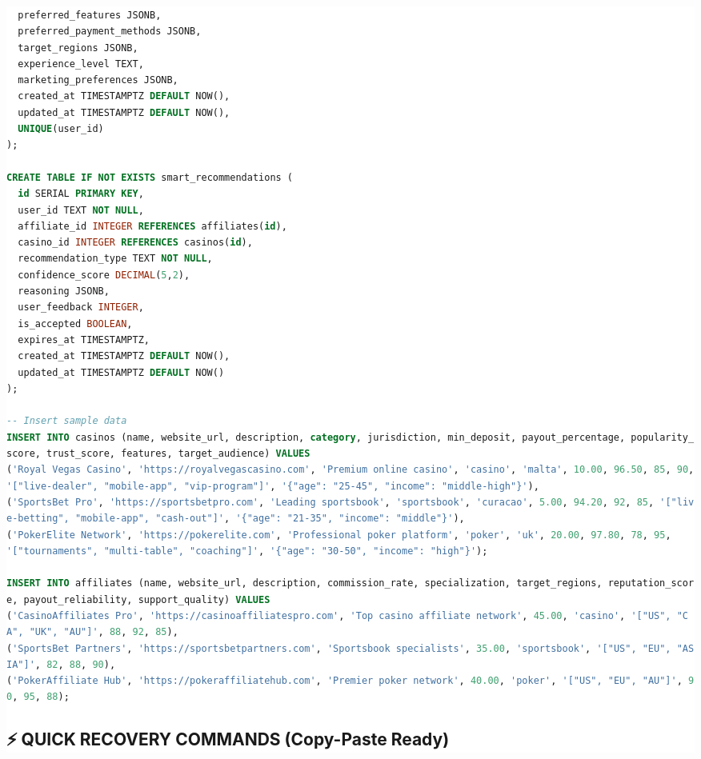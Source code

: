 ```sql
  preferred_features JSONB,
  preferred_payment_methods JSONB,
  target_regions JSONB,
  experience_level TEXT,
  marketing_preferences JSONB,
  created_at TIMESTAMPTZ DEFAULT NOW(),
  updated_at TIMESTAMPTZ DEFAULT NOW(),
  UNIQUE(user_id)
);

CREATE TABLE IF NOT EXISTS smart_recommendations (
  id SERIAL PRIMARY KEY,
  user_id TEXT NOT NULL,
  affiliate_id INTEGER REFERENCES affiliates(id),
  casino_id INTEGER REFERENCES casinos(id),
  recommendation_type TEXT NOT NULL,
  confidence_score DECIMAL(5,2),
  reasoning JSONB,
  user_feedback INTEGER,
  is_accepted BOOLEAN,
  expires_at TIMESTAMPTZ,
  created_at TIMESTAMPTZ DEFAULT NOW(),
  updated_at TIMESTAMPTZ DEFAULT NOW()
);

-- Insert sample data
INSERT INTO casinos (name, website_url, description, category, jurisdiction, min_deposit, payout_percentage, popularity_score, trust_score, features, target_audience) VALUES
('Royal Vegas Casino', 'https://royalvegascasino.com', 'Premium online casino', 'casino', 'malta', 10.00, 96.50, 85, 90, '["live-dealer", "mobile-app", "vip-program"]', '{"age": "25-45", "income": "middle-high"}'),
('SportsBet Pro', 'https://sportsbetpro.com', 'Leading sportsbook', 'sportsbook', 'curacao', 5.00, 94.20, 92, 85, '["live-betting", "mobile-app", "cash-out"]', '{"age": "21-35", "income": "middle"}'),
('PokerElite Network', 'https://pokerelite.com', 'Professional poker platform', 'poker', 'uk', 20.00, 97.80, 78, 95, '["tournaments", "multi-table", "coaching"]', '{"age": "30-50", "income": "high"}');

INSERT INTO affiliates (name, website_url, description, commission_rate, specialization, target_regions, reputation_score, payout_reliability, support_quality) VALUES
('CasinoAffiliates Pro', 'https://casinoaffiliatespro.com', 'Top casino affiliate network', 45.00, 'casino', '["US", "CA", "UK", "AU"]', 88, 92, 85),
('SportsBet Partners', 'https://sportsbetpartners.com', 'Sportsbook specialists', 35.00, 'sportsbook', '["US", "EU", "ASIA"]', 82, 88, 90),
('PokerAffiliate Hub', 'https://pokeraffiliatehub.com', 'Premier poker network', 40.00, 'poker', '["US", "EU", "AU"]', 90, 95, 88);
```

## ⚡ QUICK RECOVERY COMMANDS (Copy-Paste Ready)

